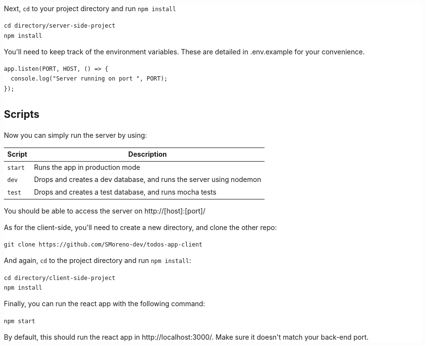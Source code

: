 Next, `cd` to your project directory and run `npm install`

```
cd directory/server-side-project
npm install
```

You'll need to keep track of the environment variables. These are detailed in .env.example for your convenience.

```
app.listen(PORT, HOST, () => {
  console.log("Server running on port ", PORT);
});

```

## Scripts

Now you can simply run the server by using:

| Script  | Description                                                         |
| ------- | ------------------------------------------------------------------- |
| `start` | Runs the app in production mode                                     |
| `dev`   | Drops and creates a dev database, and runs the server using nodemon |
| `test`  | Drops and creates a test database, and runs mocha tests             |

You should be able to access the server on http://[host]:[port]/

As for the client-side, you'll need to create a new directory, and clone the other repo:

```
git clone https://github.com/SMoreno-dev/todos-app-client
```

And again, `cd` to the project directory and run `npm install`:

```
cd directory/client-side-project
npm install
```

Finally, you can run the react app with the following command:

```
npm start
```

By default, this should run the react app in http://localhost:3000/. Make sure it doesn't match your back-end port.
